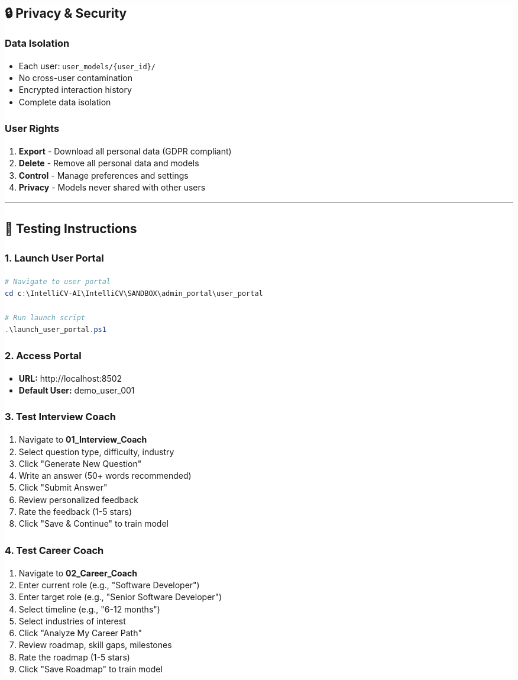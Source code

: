 
## 🔒 Privacy & Security

### Data Isolation
- Each user: `user_models/{user_id}/`
- No cross-user contamination
- Encrypted interaction history
- Complete data isolation

### User Rights
1. **Export** - Download all personal data (GDPR compliant)
2. **Delete** - Remove all personal data and models
3. **Control** - Manage preferences and settings
4. **Privacy** - Models never shared with other users

---

## 🚀 Testing Instructions

### 1. Launch User Portal

```powershell
# Navigate to user portal
cd c:\IntelliCV-AI\IntelliCV\SANDBOX\admin_portal\user_portal

# Run launch script
.\launch_user_portal.ps1
```

### 2. Access Portal

- **URL:** http://localhost:8502
- **Default User:** demo_user_001

### 3. Test Interview Coach

1. Navigate to **01_Interview_Coach**
2. Select question type, difficulty, industry
3. Click "Generate New Question"
4. Write an answer (50+ words recommended)
5. Click "Submit Answer"
6. Review personalized feedback
7. Rate the feedback (1-5 stars)
8. Click "Save & Continue" to train model

### 4. Test Career Coach

1. Navigate to **02_Career_Coach**
2. Enter current role (e.g., "Software Developer")
3. Enter target role (e.g., "Senior Software Developer")
4. Select timeline (e.g., "6-12 months")
5. Select industries of interest
6. Click "Analyze My Career Path"
7. Review roadmap, skill gaps, milestones
8. Rate the roadmap (1-5 stars)
9. Click "Save Roadmap" to train model
